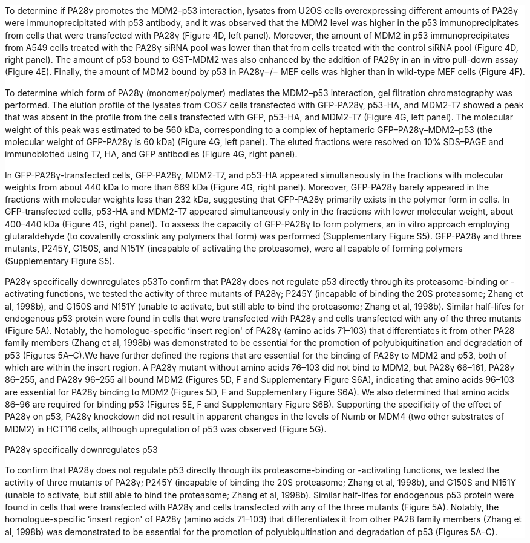 To determine if PA28γ promotes the MDM2–p53 interaction, lysates from U2OS cells overexpressing different amounts of PA28γ were immunoprecipitated with p53 antibody, and it was observed that the MDM2 level was higher in the p53 immunoprecipitates from cells that were transfected with PA28γ (Figure 4D, left panel). Moreover, the amount of MDM2 in p53 immunoprecipitates from A549 cells treated with the PA28γ siRNA pool was lower than that from cells treated with the control siRNA pool (Figure 4D, right panel). The amount of p53 bound to GST-MDM2 was also enhanced by the addition of PA28γ in an in vitro pull-down assay (Figure 4E). Finally, the amount of MDM2 bound by p53 in PA28γ−/− MEF cells was higher than in wild-type MEF cells (Figure 4F).

To determine which form of PA28γ (monomer/polymer) mediates the MDM2–p53 interaction, gel filtration chromatography was performed. The elution profile of the lysates from COS7 cells transfected with GFP-PA28γ, p53-HA, and MDM2-T7 showed a peak that was absent in the profile from the cells transfected with GFP, p53-HA, and MDM2-T7 (Figure 4G, left panel). The molecular weight of this peak was estimated to be 560 kDa, corresponding to a complex of heptameric GFP–PA28γ–MDM2–p53 (the molecular weight of GFP-PA28γ is 60 kDa) (Figure 4G, left panel). The eluted fractions were resolved on 10% SDS–PAGE and immunoblotted using T7, HA, and GFP antibodies (Figure 4G, right panel).

In GFP-PA28γ-transfected cells, GFP-PA28γ, MDM2-T7, and p53-HA appeared simultaneously in the fractions with molecular weights from about 440 kDa to more than 669 kDa (Figure 4G, right panel). Moreover, GFP-PA28γ barely appeared in the fractions with molecular weights less than 232 kDa, suggesting that GFP-PA28γ primarily exists in the polymer form in cells. In GFP-transfected cells, p53-HA and MDM2-T7 appeared simultaneously only in the fractions with lower molecular weight, about 400–440 kDa (Figure 4G, right panel). To assess the capacity of GFP-PA28γ to form polymers, an in vitro approach employing glutaraldehyde (to covalently crosslink any polymers that form) was performed (Supplementary Figure S5). GFP-PA28γ and three mutants, P245Y, G150S, and N151Y (incapable of activating the proteasome), were all capable of forming polymers (Supplementary Figure S5).

PA28γ specifically downregulates p53To confirm that PA28γ does not regulate p53 directly through its proteasome-binding or -activating functions, we tested the activity of three mutants of PA28γ; P245Y (incapable of binding the 20S proteasome; Zhang et al, 1998b), and G150S and N151Y (unable to activate, but still able to bind the proteasome; Zhang et al, 1998b). Similar half-lifes for endogenous p53 protein were found in cells that were transfected with PA28γ and cells transfected with any of the three mutants (Figure 5A). Notably, the homologue-specific ‘insert region' of PA28γ (amino acids 71–103) that differentiates it from other PA28 family members (Zhang et al, 1998b) was demonstrated to be essential for the promotion of polyubiquitination and degradation of p53 (Figures 5A–C).We have further defined the regions that are essential for the binding of PA28γ to MDM2 and p53, both of which are within the insert region. A PA28γ mutant without amino acids 76–103 did not bind to MDM2, but PA28γ 66–161, PA28γ 86–255, and PA28γ 96–255 all bound MDM2 (Figures 5D, F and Supplementary Figure S6A), indicating that amino acids 96–103 are essential for PA28γ binding to MDM2 (Figures 5D, F and Supplementary Figure S6A). We also determined that amino acids 86–96 are required for binding p53 (Figures 5E, F and Supplementary Figure S6B). Supporting the specificity of the effect of PA28γ on p53, PA28γ knockdown did not result in apparent changes in the levels of Numb or MDM4 (two other substrates of MDM2) in HCT116 cells, although upregulation of p53 was observed (Figure 5G).

PA28γ specifically downregulates p53

To confirm that PA28γ does not regulate p53 directly through its proteasome-binding or -activating functions, we tested the activity of three mutants of PA28γ; P245Y (incapable of binding the 20S proteasome; Zhang et al, 1998b), and G150S and N151Y (unable to activate, but still able to bind the proteasome; Zhang et al, 1998b). Similar half-lifes for endogenous p53 protein were found in cells that were transfected with PA28γ and cells transfected with any of the three mutants (Figure 5A). Notably, the homologue-specific ‘insert region' of PA28γ (amino acids 71–103) that differentiates it from other PA28 family members (Zhang et al, 1998b) was demonstrated to be essential for the promotion of polyubiquitination and degradation of p53 (Figures 5A–C).
